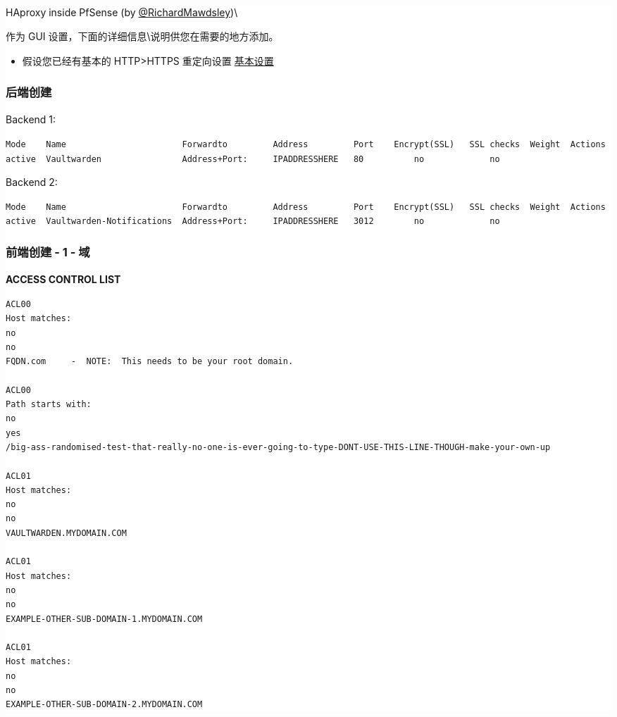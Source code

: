 HAproxy inside PfSense (by [@RichardMawdsley](https://github.com/RichardMawdsley))\


作为 GUI 设置，下面的详细信息\说明供您在需要的地方添加。

* 假设您已经有基本的 HTTP>HTTPS 重定向设置 [基本设置](https://blog.devita.co/pfsense-to-proxy-traffic-for-websites-using-pfsense/)

### 后端创建

Backend 1:

```
Mode	Name	                   Forwardto	     Address	     Port	 Encrypt(SSL)	SSL checks	Weight	Actions
active 	Vaultwarden                Address+Port:     IPADDRESSHERE   80          no             no
```

Backend 2:

```
Mode	Name	                   Forwardto	     Address	     Port	 Encrypt(SSL)	SSL checks	Weight	Actions
active 	Vaultwarden-Notifications  Address+Port:     IPADDRESSHERE   3012        no             no
```

### 前端创建 - 1 - 域

**ACCESS CONTROL LIST**

```
ACL00
Host matches:
no
no
FQDN.com     -  NOTE:  This needs to be your root domain.  
 	
ACL00
Path starts with:
no
yes
/big-ass-randomised-test-that-really-no-one-is-ever-going-to-type-DONT-USE-THIS-LINE-THOUGH-make-your-own-up

ACL01
Host matches:
no
no
VAULTWARDEN.MYDOMAIN.COM

ACL01
Host matches:
no
no
EXAMPLE-OTHER-SUB-DOMAIN-1.MYDOMAIN.COM

ACL01
Host matches:
no
no
EXAMPLE-OTHER-SUB-DOMAIN-2.MYDOMAIN.COM
```
